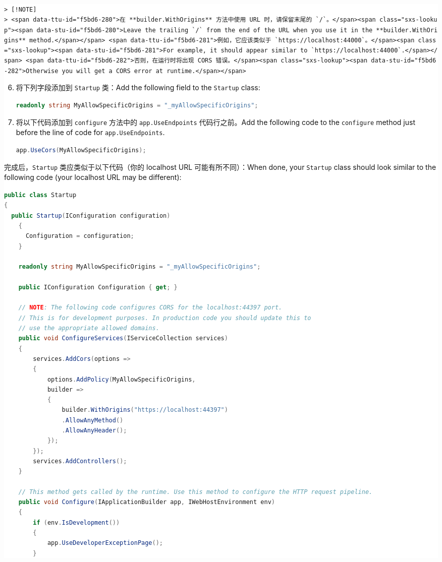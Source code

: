     > [!NOTE]
    > <span data-ttu-id="f5bd6-280">在 **builder.WithOrigins** 方法中使用 URL 时，请保留末尾的 `/`。</span><span class="sxs-lookup"><span data-stu-id="f5bd6-280">Leave the trailing `/` from the end of the URL when you use it in the **builder.WithOrigins** method.</span></span> <span data-ttu-id="f5bd6-281">例如，它应该类似于 `https://localhost:44000`。</span><span class="sxs-lookup"><span data-stu-id="f5bd6-281">For example, it should appear similar to `https://localhost:44000`.</span></span> <span data-ttu-id="f5bd6-282">否则，在运行时将出现 CORS 错误。</span><span class="sxs-lookup"><span data-stu-id="f5bd6-282">Otherwise you will get a CORS error at runtime.</span></span>
    
6. <span data-ttu-id="f5bd6-283">将下列字段添加到 `Startup` 类：</span><span class="sxs-lookup"><span data-stu-id="f5bd6-283">Add the following field to the `Startup` class:</span></span>
    
    ```csharp
    readonly string MyAllowSpecificOrigins = "_myAllowSpecificOrigins";
    ```
    
7. <span data-ttu-id="f5bd6-284">将以下代码添加到 `configure` 方法中的 `app.UseEndpoints` 代码行之前。</span><span class="sxs-lookup"><span data-stu-id="f5bd6-284">Add the following code to the `configure` method just before the line of code for `app.UseEndpoints`.</span></span>
    
    ```csharp
    app.UseCors(MyAllowSpecificOrigins);
    ```

<span data-ttu-id="f5bd6-285">完成后，`Startup` 类应类似于以下代码（你的 localhost URL 可能有所不同）：</span><span class="sxs-lookup"><span data-stu-id="f5bd6-285">When done, your `Startup` class should look similar to the following code (your localhost URL may be different):</span></span>

```csharp
public class Startup
{
  public Startup(IConfiguration configuration)
    {
      Configuration = configuration;
    }

    readonly string MyAllowSpecificOrigins = "_myAllowSpecificOrigins";

    public IConfiguration Configuration { get; }

    // NOTE: The following code configures CORS for the localhost:44397 port.
    // This is for development purposes. In production code you should update this to 
    // use the appropriate allowed domains.
    public void ConfigureServices(IServiceCollection services)
    {
        services.AddCors(options =>
        {
            options.AddPolicy(MyAllowSpecificOrigins,
            builder =>
            {
                builder.WithOrigins("https://localhost:44397")
                .AllowAnyMethod()
                .AllowAnyHeader();
            });
        });
        services.AddControllers();
    }

    // This method gets called by the runtime. Use this method to configure the HTTP request pipeline.
    public void Configure(IApplicationBuilder app, IWebHostEnvironment env)
    {
        if (env.IsDevelopment())
        {
            app.UseDeveloperExceptionPage();
        }
```